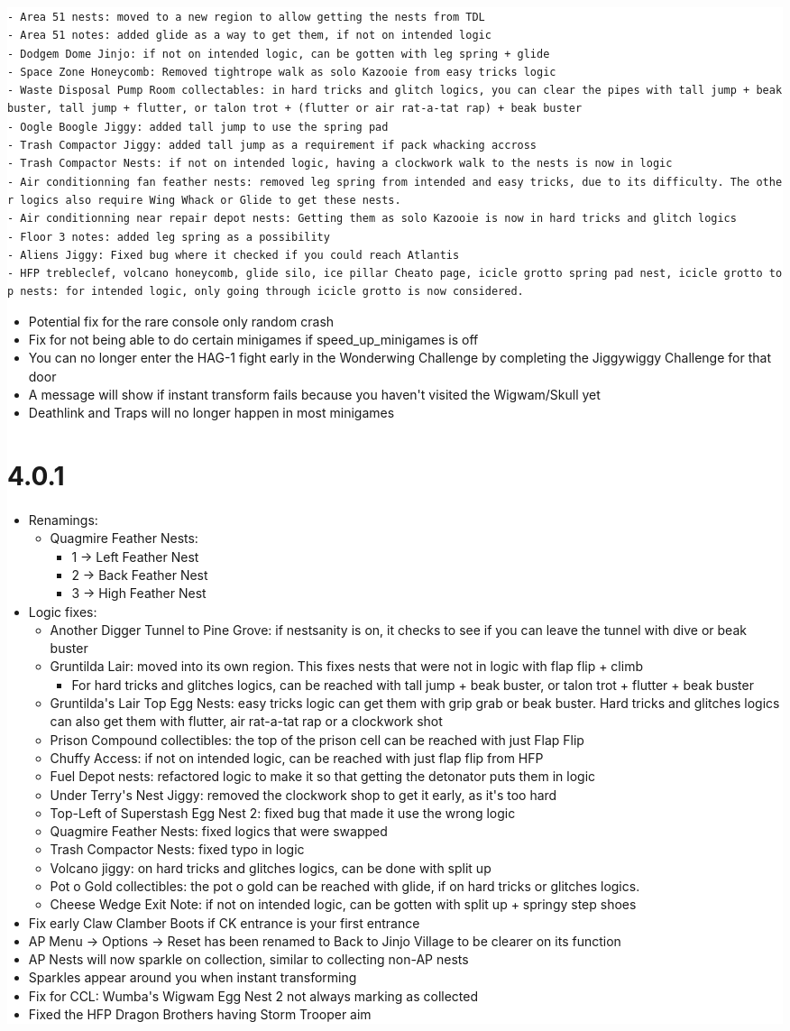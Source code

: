     - Area 51 nests: moved to a new region to allow getting the nests from TDL
    - Area 51 notes: added glide as a way to get them, if not on intended logic
    - Dodgem Dome Jinjo: if not on intended logic, can be gotten with leg spring + glide
    - Space Zone Honeycomb: Removed tightrope walk as solo Kazooie from easy tricks logic
    - Waste Disposal Pump Room collectables: in hard tricks and glitch logics, you can clear the pipes with tall jump + beak buster, tall jump + flutter, or talon trot + (flutter or air rat-a-tat rap) + beak buster
    - Oogle Boogle Jiggy: added tall jump to use the spring pad
    - Trash Compactor Jiggy: added tall jump as a requirement if pack whacking accross
    - Trash Compactor Nests: if not on intended logic, having a clockwork walk to the nests is now in logic
    - Air conditionning fan feather nests: removed leg spring from intended and easy tricks, due to its difficulty. The other logics also require Wing Whack or Glide to get these nests.
    - Air conditionning near repair depot nests: Getting them as solo Kazooie is now in hard tricks and glitch logics
    - Floor 3 notes: added leg spring as a possibility
    - Aliens Jiggy: Fixed bug where it checked if you could reach Atlantis
    - HFP trebleclef, volcano honeycomb, glide silo, ice pillar Cheato page, icicle grotto spring pad nest, icicle grotto top nests: for intended logic, only going through icicle grotto is now considered.
  - Potential fix for the rare console only random crash
  - Fix for not being able to do certain minigames if speed_up_minigames is off
  - You can no longer enter the HAG-1 fight early in the Wonderwing Challenge by completing the Jiggywiggy Challenge for that door
  - A message will show if instant transform fails because you haven't visited the Wigwam/Skull yet
  - Deathlink and Traps will no longer happen in most minigames

# 4.0.1
  - Renamings:
    - Quagmire Feather Nests:
      - 1 -> Left Feather Nest
      - 2 -> Back Feather Nest
      - 3 -> High Feather Nest
  - Logic fixes:
    - Another Digger Tunnel to Pine Grove: if nestsanity is on, it checks to see if you can leave the tunnel with dive or beak buster
    - Gruntilda Lair: moved into its own region. This fixes nests that were not in logic with flap flip + climb
      - For hard tricks and glitches logics, can be reached with tall jump + beak buster, or talon trot + flutter + beak buster
    - Gruntilda's Lair Top Egg Nests: easy tricks logic can get them with grip grab or beak buster. Hard tricks and glitches logics can also get them with flutter, air rat-a-tat rap or a clockwork shot
    - Prison Compound collectibles: the top of the prison cell can be reached with just Flap Flip
    - Chuffy Access: if not on intended logic, can be reached with just flap flip from HFP
    - Fuel Depot nests: refactored logic to make it so that getting the detonator puts them in logic
    - Under Terry's Nest Jiggy: removed the clockwork shop to get it early, as it's too hard
    - Top-Left of Superstash Egg Nest 2: fixed bug that made it use the wrong logic
    - Quagmire Feather Nests: fixed logics that were swapped
    - Trash Compactor Nests: fixed typo in logic
    - Volcano jiggy: on hard tricks and glitches logics, can be done with split up
    - Pot o Gold collectibles: the pot o gold can be reached with glide, if on hard tricks or glitches logics.
    - Cheese Wedge Exit Note: if not on intended logic, can be gotten with split up + springy step shoes
  - Fix early Claw Clamber Boots if CK entrance is your first entrance
  - AP Menu -> Options -> Reset has been renamed to Back to Jinjo Village to be clearer on its function
  - AP Nests will now sparkle on collection, similar to collecting non-AP nests
  - Sparkles appear around you when instant transforming
  - Fix for CCL: Wumba's Wigwam Egg Nest 2 not always marking as collected
  - Fixed the HFP Dragon Brothers having Storm Trooper aim